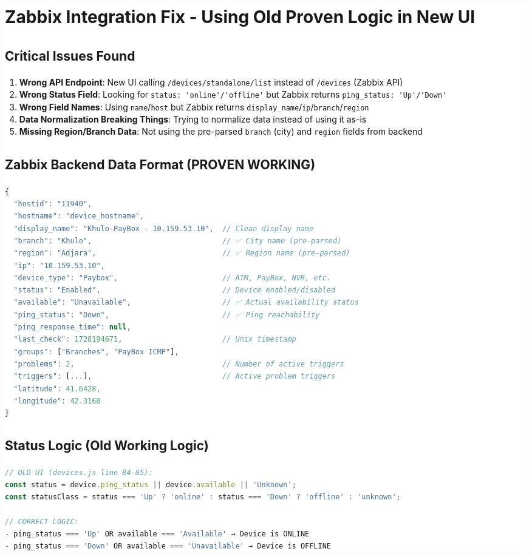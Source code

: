 # Zabbix Integration Fix - Using Old Proven Logic in New UI

## Critical Issues Found

1. **Wrong API Endpoint**: New UI calling `/devices/standalone/list` instead of `/devices` (Zabbix API)
2. **Wrong Status Field**: Looking for `status: 'online'/'offline'` but Zabbix returns `ping_status: 'Up'/'Down'`
3. **Wrong Field Names**: Using `name`/`host` but Zabbix returns `display_name`/`ip`/`branch`/`region`
4. **Data Normalization Breaking Things**: Trying to normalize data instead of using it as-is
5. **Missing Region/Branch Data**: Not using the pre-parsed `branch` (city) and `region` fields from backend

## Zabbix Backend Data Format (PROVEN WORKING)

```javascript
{
  "hostid": "11940",
  "hostname": "device_hostname",
  "display_name": "Khulo-PayBox - 10.159.53.10",  // Clean display name
  "branch": "Khulo",                              // ✅ City name (pre-parsed)
  "region": "Adjara",                             // ✅ Region name (pre-parsed)
  "ip": "10.159.53.10",
  "device_type": "Paybox",                        // ATM, PayBox, NVR, etc.
  "status": "Enabled",                            // Device enabled/disabled
  "available": "Unavailable",                     // ✅ Actual availability status
  "ping_status": "Down",                          // ✅ Ping reachability
  "ping_response_time": null,
  "last_check": 1728194671,                       // Unix timestamp
  "groups": ["Branches", "PayBox ICMP"],
  "problems": 2,                                  // Number of active triggers
  "triggers": [...],                              // Active problem triggers
  "latitude": 41.6428,
  "longitude": 42.3168
}
```

## Status Logic (Old Working Logic)

```javascript
// OLD UI (devices.js line 84-85):
const status = device.ping_status || device.available || 'Unknown';
const statusClass = status === 'Up' ? 'online' : status === 'Down' ? 'offline' : 'unknown';

// CORRECT LOGIC:
- ping_status === 'Up' OR available === 'Available' → Device is ONLINE
- ping_status === 'Down' OR available === 'Unavailable' → Device is OFFLINE
```

